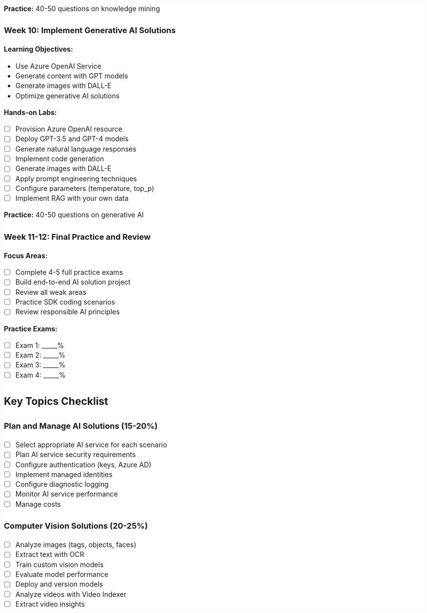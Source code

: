 **Practice:** 40-50 questions on knowledge mining

### Week 10: Implement Generative AI Solutions

**Learning Objectives:**
- Use Azure OpenAI Service
- Generate content with GPT models
- Generate images with DALL-E
- Optimize generative AI solutions

**Hands-on Labs:**
- [ ] Provision Azure OpenAI resource
- [ ] Deploy GPT-3.5 and GPT-4 models
- [ ] Generate natural language responses
- [ ] Implement code generation
- [ ] Generate images with DALL-E
- [ ] Apply prompt engineering techniques
- [ ] Configure parameters (temperature, top_p)
- [ ] Implement RAG with your own data

**Practice:** 40-50 questions on generative AI

### Week 11-12: Final Practice and Review

**Focus Areas:**
- [ ] Complete 4-5 full practice exams
- [ ] Build end-to-end AI solution project
- [ ] Review all weak areas
- [ ] Practice SDK coding scenarios
- [ ] Review responsible AI principles

**Practice Exams:**
- [ ] Exam 1: _____%
- [ ] Exam 2: _____%
- [ ] Exam 3: _____%
- [ ] Exam 4: _____%

## Key Topics Checklist

### Plan and Manage AI Solutions (15-20%)
- [ ] Select appropriate AI service for each scenario
- [ ] Plan AI service security requirements
- [ ] Configure authentication (keys, Azure AD)
- [ ] Implement managed identities
- [ ] Configure diagnostic logging
- [ ] Monitor AI service performance
- [ ] Manage costs

### Computer Vision Solutions (20-25%)
- [ ] Analyze images (tags, objects, faces)
- [ ] Extract text with OCR
- [ ] Train custom vision models
- [ ] Evaluate model performance
- [ ] Deploy and version models
- [ ] Analyze videos with Video Indexer
- [ ] Extract video insights
